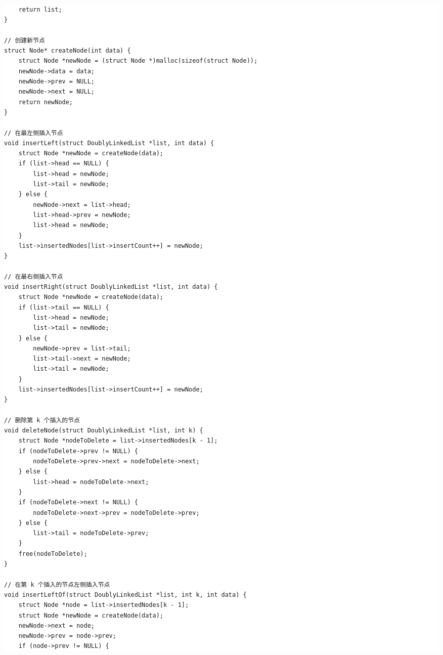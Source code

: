   ```
      return list;
  }
  
  // 创建新节点
  struct Node* createNode(int data) {
      struct Node *newNode = (struct Node *)malloc(sizeof(struct Node));
      newNode->data = data;
      newNode->prev = NULL;
      newNode->next = NULL;
      return newNode;
  }
  
  // 在最左侧插入节点
  void insertLeft(struct DoublyLinkedList *list, int data) {
      struct Node *newNode = createNode(data);
      if (list->head == NULL) {
          list->head = newNode;
          list->tail = newNode;
      } else {
          newNode->next = list->head;
          list->head->prev = newNode;
          list->head = newNode;
      }
      list->insertedNodes[list->insertCount++] = newNode;
  }
  
  // 在最右侧插入节点
  void insertRight(struct DoublyLinkedList *list, int data) {
      struct Node *newNode = createNode(data);
      if (list->tail == NULL) {
          list->head = newNode;
          list->tail = newNode;
      } else {
          newNode->prev = list->tail;
          list->tail->next = newNode;
          list->tail = newNode;
      }
      list->insertedNodes[list->insertCount++] = newNode;
  }
  
  // 删除第 k 个插入的节点
  void deleteNode(struct DoublyLinkedList *list, int k) {
      struct Node *nodeToDelete = list->insertedNodes[k - 1];
      if (nodeToDelete->prev != NULL) {
          nodeToDelete->prev->next = nodeToDelete->next;
      } else {
          list->head = nodeToDelete->next;
      }
      if (nodeToDelete->next != NULL) {
          nodeToDelete->next->prev = nodeToDelete->prev;
      } else {
          list->tail = nodeToDelete->prev;
      }
      free(nodeToDelete);
  }
  
  // 在第 k 个插入的节点左侧插入节点
  void insertLeftOf(struct DoublyLinkedList *list, int k, int data) {
      struct Node *node = list->insertedNodes[k - 1];
      struct Node *newNode = createNode(data);
      newNode->next = node;
      newNode->prev = node->prev;
      if (node->prev != NULL) {
  ```